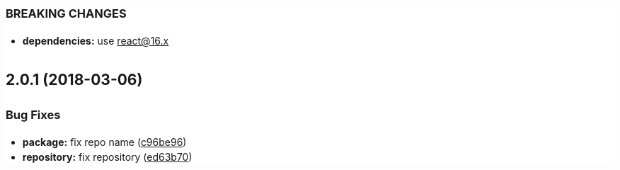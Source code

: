 
### BREAKING CHANGES

* **dependencies:** use react@16.x




<a name="2.0.1"></a>
## 2.0.1 (2018-03-06)


### Bug Fixes

* **package:** fix repo name ([c96be96](https://github.com/pie-framework/pie-ui/commit/c96be96))
* **repository:** fix repository ([ed63b70](https://github.com/pie-framework/pie-ui/commit/ed63b70))
